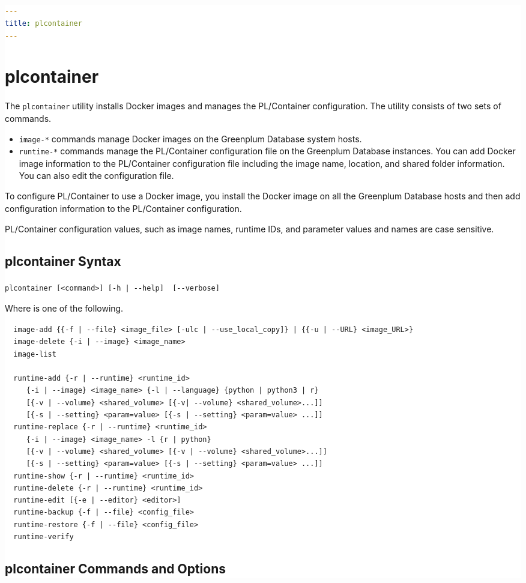 ```yaml
---
title: plcontainer
---
```


# plcontainer

The `plcontainer` utility installs Docker images and manages the PL/Container configuration. The utility consists of two sets of commands.

- `image-*` commands manage Docker images on the Greenplum Database system hosts.
- `runtime-*` commands manage the PL/Container configuration file on the Greenplum Database instances. You can add Docker image information to the PL/Container configuration file including the image name, location, and shared folder information. You can also edit the configuration file.

To configure PL/Container to use a Docker image, you install the Docker image on all the Greenplum Database hosts and then add configuration information to the PL/Container configuration.

PL/Container configuration values, such as image names, runtime IDs, and parameter values and names are case sensitive.

## plcontainer Syntax

```shell
plcontainer [<command>] [-h | --help]  [--verbose]
```

Where <command> is one of the following.

```shell
  image-add {{-f | --file} <image_file> [-ulc | --use_local_copy]} | {{-u | --URL} <image_URL>}
  image-delete {-i | --image} <image_name>
  image-list

  runtime-add {-r | --runtime} <runtime_id>
     {-i | --image} <image_name> {-l | --language} {python | python3 | r}
     [{-v | --volume} <shared_volume> [{-v| --volume} <shared_volume>...]]
     [{-s | --setting} <param=value> [{-s | --setting} <param=value> ...]]
  runtime-replace {-r | --runtime} <runtime_id>
     {-i | --image} <image_name> -l {r | python}
     [{-v | --volume} <shared_volume> [{-v | --volume} <shared_volume>...]]
     [{-s | --setting} <param=value> [{-s | --setting} <param=value> ...]]
  runtime-show {-r | --runtime} <runtime_id>
  runtime-delete {-r | --runtime} <runtime_id>
  runtime-edit [{-e | --editor} <editor>]
  runtime-backup {-f | --file} <config_file>
  runtime-restore {-f | --file} <config_file>
  runtime-verify
```

## plcontainer Commands and Options
